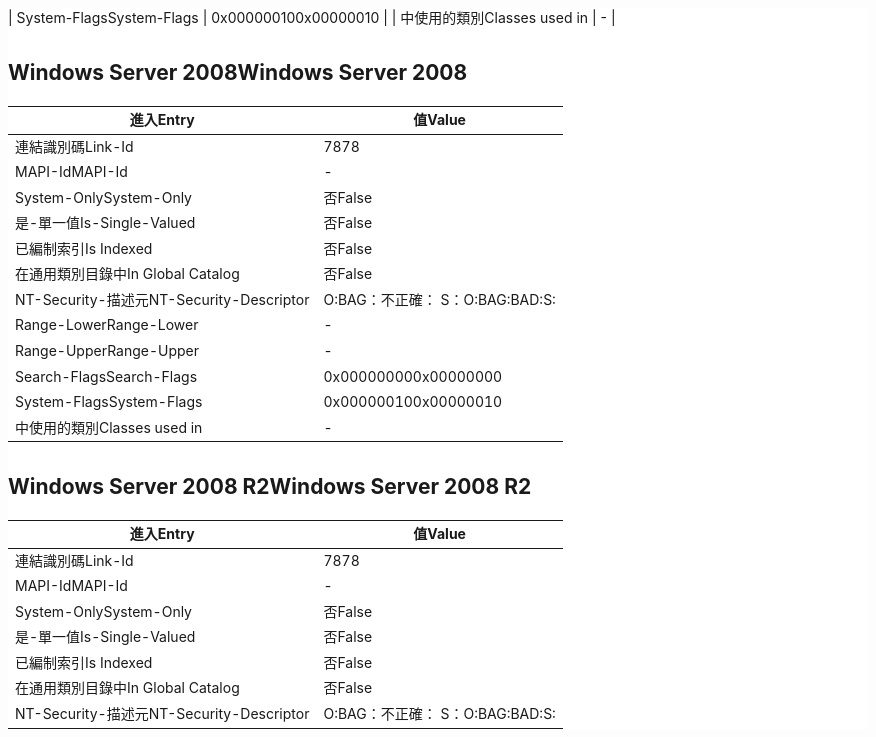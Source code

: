 | <span data-ttu-id="794c3-195">System-Flags</span><span class="sxs-lookup"><span data-stu-id="794c3-195">System-Flags</span></span>           | <span data-ttu-id="794c3-196">0x00000010</span><span class="sxs-lookup"><span data-stu-id="794c3-196">0x00000010</span></span>   |
| <span data-ttu-id="794c3-197">中使用的類別</span><span class="sxs-lookup"><span data-stu-id="794c3-197">Classes used in</span></span>        | \-           |



## <a name="windows-server-2008"></a><span data-ttu-id="794c3-198">Windows Server 2008</span><span class="sxs-lookup"><span data-stu-id="794c3-198">Windows Server 2008</span></span>



| <span data-ttu-id="794c3-199">進入</span><span class="sxs-lookup"><span data-stu-id="794c3-199">Entry</span></span> | <span data-ttu-id="794c3-200">值</span><span class="sxs-lookup"><span data-stu-id="794c3-200">Value</span></span> |
|------------------------|--------------|
| <span data-ttu-id="794c3-201">連結識別碼</span><span class="sxs-lookup"><span data-stu-id="794c3-201">Link-Id</span></span>                | <span data-ttu-id="794c3-202">78</span><span class="sxs-lookup"><span data-stu-id="794c3-202">78</span></span>           |
| <span data-ttu-id="794c3-203">MAPI-Id</span><span class="sxs-lookup"><span data-stu-id="794c3-203">MAPI-Id</span></span>                | \-           |
| <span data-ttu-id="794c3-204">System-Only</span><span class="sxs-lookup"><span data-stu-id="794c3-204">System-Only</span></span>            | <span data-ttu-id="794c3-205">否</span><span class="sxs-lookup"><span data-stu-id="794c3-205">False</span></span>        |
| <span data-ttu-id="794c3-206">是-單一值</span><span class="sxs-lookup"><span data-stu-id="794c3-206">Is-Single-Valued</span></span>       | <span data-ttu-id="794c3-207">否</span><span class="sxs-lookup"><span data-stu-id="794c3-207">False</span></span>        |
| <span data-ttu-id="794c3-208">已編制索引</span><span class="sxs-lookup"><span data-stu-id="794c3-208">Is Indexed</span></span>             | <span data-ttu-id="794c3-209">否</span><span class="sxs-lookup"><span data-stu-id="794c3-209">False</span></span>        |
| <span data-ttu-id="794c3-210">在通用類別目錄中</span><span class="sxs-lookup"><span data-stu-id="794c3-210">In Global Catalog</span></span>      | <span data-ttu-id="794c3-211">否</span><span class="sxs-lookup"><span data-stu-id="794c3-211">False</span></span>        |
| <span data-ttu-id="794c3-212">NT-Security-描述元</span><span class="sxs-lookup"><span data-stu-id="794c3-212">NT-Security-Descriptor</span></span> | <span data-ttu-id="794c3-213">O:BAG：不正確： S：</span><span class="sxs-lookup"><span data-stu-id="794c3-213">O:BAG:BAD:S:</span></span> |
| <span data-ttu-id="794c3-214">Range-Lower</span><span class="sxs-lookup"><span data-stu-id="794c3-214">Range-Lower</span></span>            | \-           |
| <span data-ttu-id="794c3-215">Range-Upper</span><span class="sxs-lookup"><span data-stu-id="794c3-215">Range-Upper</span></span>            | \-           |
| <span data-ttu-id="794c3-216">Search-Flags</span><span class="sxs-lookup"><span data-stu-id="794c3-216">Search-Flags</span></span>           | <span data-ttu-id="794c3-217">0x00000000</span><span class="sxs-lookup"><span data-stu-id="794c3-217">0x00000000</span></span>   |
| <span data-ttu-id="794c3-218">System-Flags</span><span class="sxs-lookup"><span data-stu-id="794c3-218">System-Flags</span></span>           | <span data-ttu-id="794c3-219">0x00000010</span><span class="sxs-lookup"><span data-stu-id="794c3-219">0x00000010</span></span>   |
| <span data-ttu-id="794c3-220">中使用的類別</span><span class="sxs-lookup"><span data-stu-id="794c3-220">Classes used in</span></span>        | \-           |



## <a name="windows-server-2008-r2"></a><span data-ttu-id="794c3-221">Windows Server 2008 R2</span><span class="sxs-lookup"><span data-stu-id="794c3-221">Windows Server 2008 R2</span></span>



| <span data-ttu-id="794c3-222">進入</span><span class="sxs-lookup"><span data-stu-id="794c3-222">Entry</span></span> | <span data-ttu-id="794c3-223">值</span><span class="sxs-lookup"><span data-stu-id="794c3-223">Value</span></span> |
|------------------------|--------------|
| <span data-ttu-id="794c3-224">連結識別碼</span><span class="sxs-lookup"><span data-stu-id="794c3-224">Link-Id</span></span>                | <span data-ttu-id="794c3-225">78</span><span class="sxs-lookup"><span data-stu-id="794c3-225">78</span></span>           |
| <span data-ttu-id="794c3-226">MAPI-Id</span><span class="sxs-lookup"><span data-stu-id="794c3-226">MAPI-Id</span></span>                | \-           |
| <span data-ttu-id="794c3-227">System-Only</span><span class="sxs-lookup"><span data-stu-id="794c3-227">System-Only</span></span>            | <span data-ttu-id="794c3-228">否</span><span class="sxs-lookup"><span data-stu-id="794c3-228">False</span></span>        |
| <span data-ttu-id="794c3-229">是-單一值</span><span class="sxs-lookup"><span data-stu-id="794c3-229">Is-Single-Valued</span></span>       | <span data-ttu-id="794c3-230">否</span><span class="sxs-lookup"><span data-stu-id="794c3-230">False</span></span>        |
| <span data-ttu-id="794c3-231">已編制索引</span><span class="sxs-lookup"><span data-stu-id="794c3-231">Is Indexed</span></span>             | <span data-ttu-id="794c3-232">否</span><span class="sxs-lookup"><span data-stu-id="794c3-232">False</span></span>        |
| <span data-ttu-id="794c3-233">在通用類別目錄中</span><span class="sxs-lookup"><span data-stu-id="794c3-233">In Global Catalog</span></span>      | <span data-ttu-id="794c3-234">否</span><span class="sxs-lookup"><span data-stu-id="794c3-234">False</span></span>        |
| <span data-ttu-id="794c3-235">NT-Security-描述元</span><span class="sxs-lookup"><span data-stu-id="794c3-235">NT-Security-Descriptor</span></span> | <span data-ttu-id="794c3-236">O:BAG：不正確： S：</span><span class="sxs-lookup"><span data-stu-id="794c3-236">O:BAG:BAD:S:</span></span> |